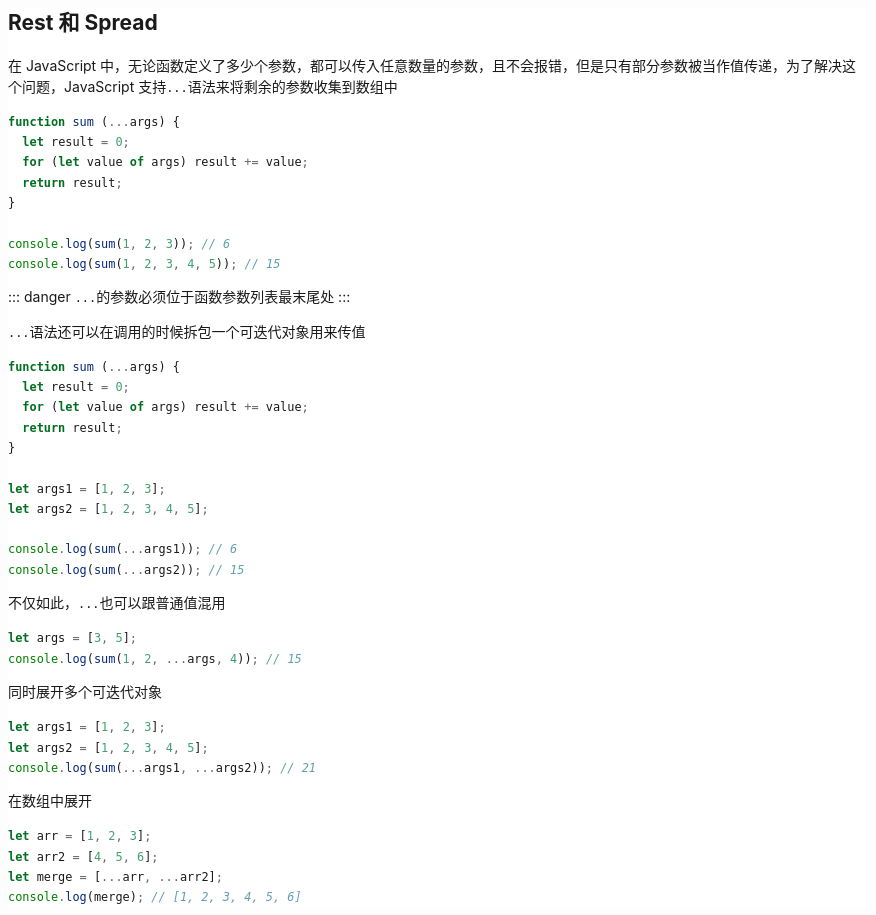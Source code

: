 ## Rest 和 Spread

在 JavaScript 中，无论函数定义了多少个参数，都可以传入任意数量的参数，且不会报错，但是只有部分参数被当作值传递，为了解决这个问题，JavaScript 支持`...`语法来将剩余的参数收集到数组中

```js
function sum (...args) {
  let result = 0;
  for (let value of args) result += value;
  return result;
}

console.log(sum(1, 2, 3)); // 6
console.log(sum(1, 2, 3, 4, 5)); // 15
```

::: danger
`...`的参数必须位于函数参数列表最末尾处
:::

`...`语法还可以在调用的时候拆包一个可迭代对象用来传值

```js
function sum (...args) {
  let result = 0;
  for (let value of args) result += value;
  return result;
}

let args1 = [1, 2, 3];
let args2 = [1, 2, 3, 4, 5];

console.log(sum(...args1)); // 6
console.log(sum(...args2)); // 15
```

不仅如此，`...`也可以跟普通值混用

```js
let args = [3, 5];
console.log(sum(1, 2, ...args, 4)); // 15
```

同时展开多个可迭代对象

```js
let args1 = [1, 2, 3];
let args2 = [1, 2, 3, 4, 5];
console.log(sum(...args1, ...args2)); // 21
```

在数组中展开

```js
let arr = [1, 2, 3];
let arr2 = [4, 5, 6];
let merge = [...arr, ...arr2];
console.log(merge); // [1, 2, 3, 4, 5, 6]
```
